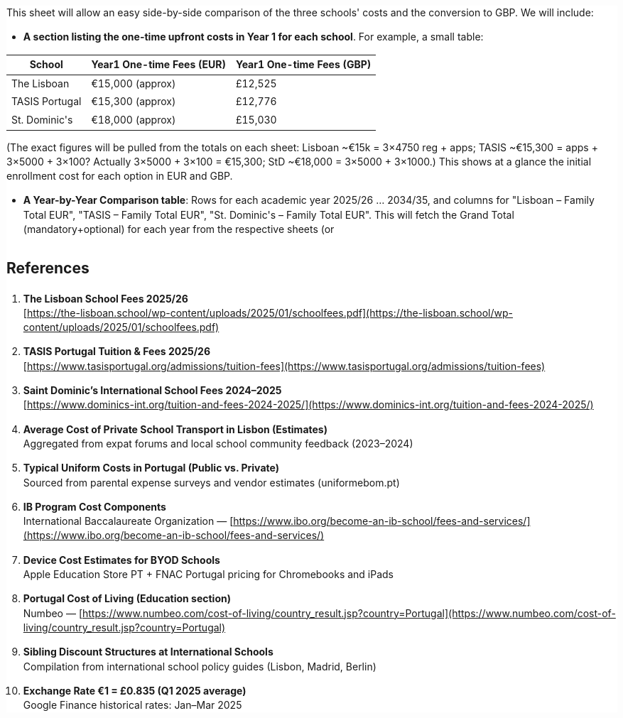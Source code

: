 This sheet will allow an easy side-by-side comparison of the three schools' costs and the conversion to GBP. We will include:

- **A section listing the one-time upfront costs in Year 1 for each school**. For example, a small table:

| School         | Year1 One-time Fees (EUR) | Year1 One-time Fees (GBP) |
| -------------- | ------------------------- | ------------------------- |
| The Lisboan    | €15,000 (approx)          | £12,525                   |
| TASIS Portugal | €15,300 (approx)          | £12,776                   |
| St. Dominic's  | €18,000 (approx)          | £15,030                   |

(The exact figures will be pulled from the totals on each sheet: Lisboan ~€15k = 3×4750 reg + apps; TASIS ~€15,300 = apps + 3×5000 + 3×100? Actually 3×5000 + 3×100 = €15,300; StD ~€18,000 = 3×5000 + 3×1000.) This shows at a glance the initial enrollment cost for each option in EUR and GBP.

- **A Year-by-Year Comparison table**: Rows for each academic year 2025/26 … 2034/35, and columns for "Lisboan – Family Total EUR", "TASIS – Family Total EUR", "St. Dominic's – Family Total EUR". This will fetch the Grand Total (mandatory+optional) for each year from the respective sheets (or

## References

1. **The Lisboan School Fees 2025/26**  
   [https://the-lisboan.school/wp-content/uploads/2025/01/schoolfees.pdf](https://the-lisboan.school/wp-content/uploads/2025/01/schoolfees.pdf)

2. **TASIS Portugal Tuition & Fees 2025/26**  
   [https://www.tasisportugal.org/admissions/tuition-fees](https://www.tasisportugal.org/admissions/tuition-fees)

3. **Saint Dominic’s International School Fees 2024–2025**  
   [https://www.dominics-int.org/tuition-and-fees-2024-2025/](https://www.dominics-int.org/tuition-and-fees-2024-2025/)

4. **Average Cost of Private School Transport in Lisbon (Estimates)**  
   Aggregated from expat forums and local school community feedback (2023–2024)

5. **Typical Uniform Costs in Portugal (Public vs. Private)**  
   Sourced from parental expense surveys and vendor estimates (uniformebom.pt)

6. **IB Program Cost Components**  
   International Baccalaureate Organization — [https://www.ibo.org/become-an-ib-school/fees-and-services/](https://www.ibo.org/become-an-ib-school/fees-and-services/)

7. **Device Cost Estimates for BYOD Schools**  
   Apple Education Store PT + FNAC Portugal pricing for Chromebooks and iPads

8. **Portugal Cost of Living (Education section)**  
   Numbeo — [https://www.numbeo.com/cost-of-living/country_result.jsp?country=Portugal](https://www.numbeo.com/cost-of-living/country_result.jsp?country=Portugal)

9. **Sibling Discount Structures at International Schools**  
   Compilation from international school policy guides (Lisbon, Madrid, Berlin)

10. **Exchange Rate €1 = £0.835 (Q1 2025 average)**  
    Google Finance historical rates: Jan–Mar 2025
